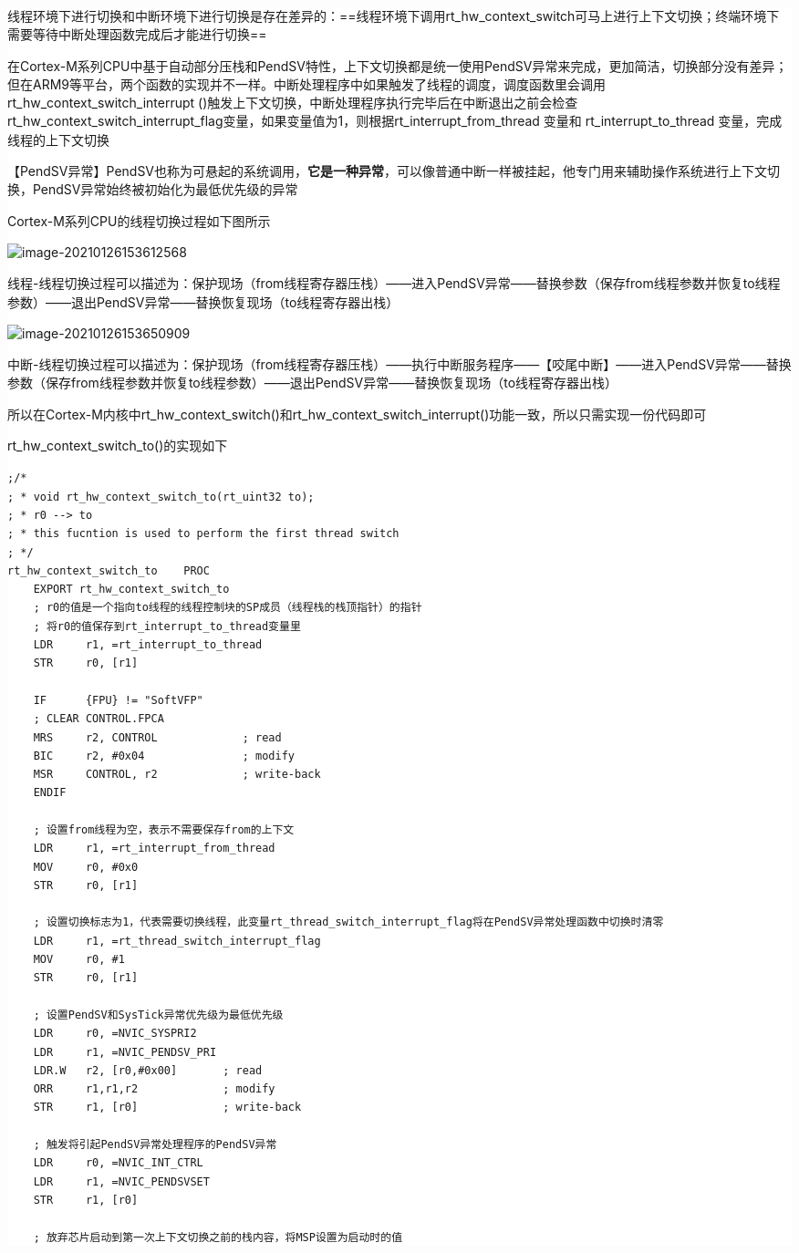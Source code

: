 线程环境下进行切换和中断环境下进行切换是存在差异的：==线程环境下调用rt_hw_context_switch可马上进行上下文切换；终端环境下需要等待中断处理函数完成后才能进行切换==

在Cortex-M系列CPU中基于自动部分压栈和PendSV特性，上下文切换都是统一使用PendSV异常来完成，更加简洁，切换部分没有差异；但在ARM9等平台，两个函数的实现并不一样。中断处理程序中如果触发了线程的调度，调度函数里会调用rt_hw_context_switch_interrupt ()触发上下文切换，中断处理程序执行完毕后在中断退出之前会检查rt_hw_context_switch_interrupt_flag变量，如果变量值为1，则根据rt_interrupt_from_thread 变量和 rt_interrupt_to_thread 变量，完成线程的上下文切换

【PendSV异常】PendSV也称为可悬起的系统调用，**它是一种异常**，可以像普通中断一样被挂起，他专门用来辅助操作系统进行上下文切换，PendSV异常始终被初始化为最低优先级的异常

Cortex-M系列CPU的线程切换过程如下图所示

![image-20210126153612568](C:\Users\NH55\AppData\Roaming\Typora\typora-user-images\image-20210126153612568.png)

线程-线程切换过程可以描述为：保护现场（from线程寄存器压栈）——进入PendSV异常——替换参数（保存from线程参数并恢复to线程参数）——退出PendSV异常——替换恢复现场（to线程寄存器出栈）

![image-20210126153650909](C:\Users\NH55\AppData\Roaming\Typora\typora-user-images\image-20210126153650909.png)

中断-线程切换过程可以描述为：保护现场（from线程寄存器压栈）——执行中断服务程序——【咬尾中断】——进入PendSV异常——替换参数（保存from线程参数并恢复to线程参数）——退出PendSV异常——替换恢复现场（to线程寄存器出栈）

所以在Cortex-M内核中rt_hw_context_switch()和rt_hw_context_switch_interrupt()功能一致，所以只需实现一份代码即可

rt_hw_context_switch_to()的实现如下

```assembly
;/*
; * void rt_hw_context_switch_to(rt_uint32 to);
; * r0 --> to
; * this fucntion is used to perform the first thread switch
; */
rt_hw_context_switch_to    PROC
    EXPORT rt_hw_context_switch_to
    ; r0的值是一个指向to线程的线程控制块的SP成员（线程栈的栈顶指针）的指针
    ; 将r0的值保存到rt_interrupt_to_thread变量里
    LDR     r1, =rt_interrupt_to_thread
    STR     r0, [r1]

    IF      {FPU} != "SoftVFP"
    ; CLEAR CONTROL.FPCA
    MRS     r2, CONTROL             ; read
    BIC     r2, #0x04               ; modify
    MSR     CONTROL, r2             ; write-back
    ENDIF

    ; 设置from线程为空，表示不需要保存from的上下文
    LDR     r1, =rt_interrupt_from_thread
    MOV     r0, #0x0
    STR     r0, [r1]

    ; 设置切换标志为1，代表需要切换线程，此变量rt_thread_switch_interrupt_flag将在PendSV异常处理函数中切换时清零
    LDR     r1, =rt_thread_switch_interrupt_flag
    MOV     r0, #1
    STR     r0, [r1]

    ; 设置PendSV和SysTick异常优先级为最低优先级
    LDR     r0, =NVIC_SYSPRI2
    LDR     r1, =NVIC_PENDSV_PRI
    LDR.W   r2, [r0,#0x00]       ; read
    ORR     r1,r1,r2             ; modify
    STR     r1, [r0]             ; write-back

    ; 触发将引起PendSV异常处理程序的PendSV异常
    LDR     r0, =NVIC_INT_CTRL
    LDR     r1, =NVIC_PENDSVSET
    STR     r1, [r0]

    ; 放弃芯片启动到第一次上下文切换之前的栈内容，将MSP设置为启动时的值
```